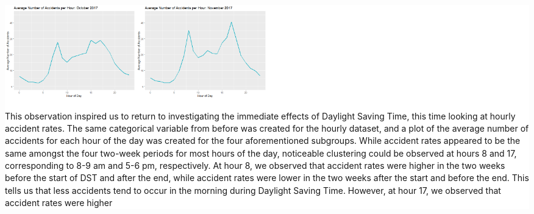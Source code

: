 <img src="Final-report_files/figure-gfm/unnamed-chunk-16-3.png" width="25%" /><img src="Final-report_files/figure-gfm/unnamed-chunk-16-4.png" width="25%" />

This observation inspired us to return to investigating the immediate
effects of Daylight Saving Time, this time looking at hourly accident
rates. The same categorical variable from before was created for the
hourly dataset, and a plot of the average number of accidents for each
hour of the day was created for the four aforementioned subgroups. While
accident rates appeared to be the same amongst the four two-week periods
for most hours of the day, noticeable clustering could be observed at
hours 8 and 17, corresponding to 8-9 am and 5-6 pm, respectively. At
hour 8, we observed that accident rates were higher in the two weeks
before the start of DST and after the end, while accident rates were
lower in the two weeks after the start and before the end. This tells us
that less accidents tend to occur in the morning during Daylight Saving
Time. However, at hour 17, we observed that accident rates were higher